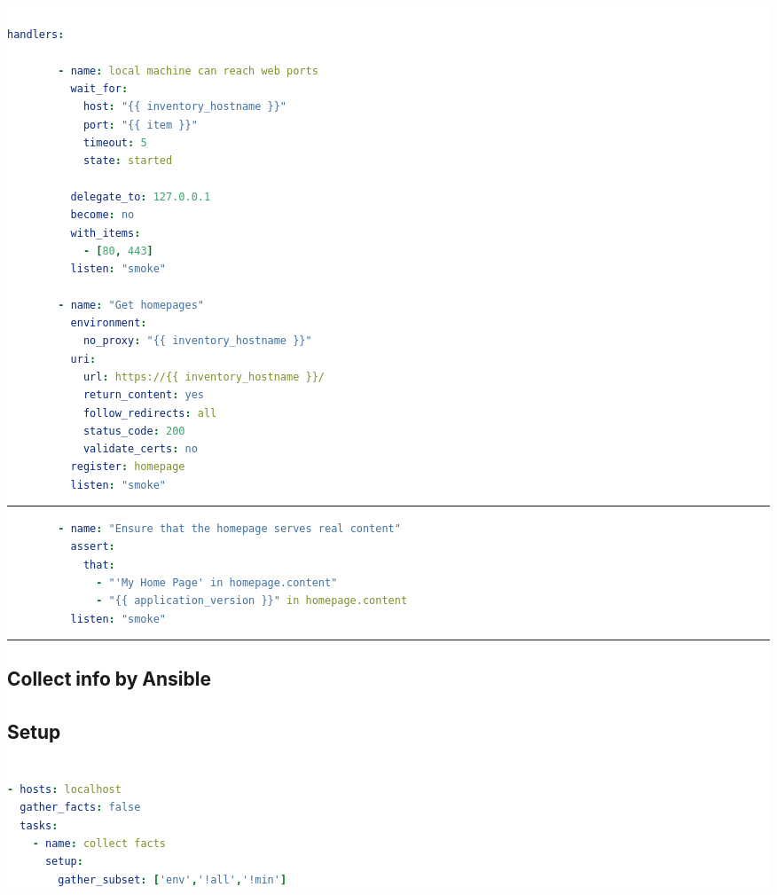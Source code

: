 
```yaml

handlers:

        - name: local machine can reach web ports
          wait_for:
            host: "{{ inventory_hostname }}"
            port: "{{ item }}"
            timeout: 5
            state: started

          delegate_to: 127.0.0.1
          become: no
          with_items:
            - [80, 443]
          listen: "smoke"

        - name: "Get homepages"
          environment:
            no_proxy: "{{ inventory_hostname }}"
          uri:
            url: https://{{ inventory_hostname }}/
            return_content: yes
            follow_redirects: all
            status_code: 200
            validate_certs: no
          register: homepage
          listen: "smoke"
```
 ---

```yaml
        - name: "Ensure that the homepage serves real content"
          assert:
            that:
              - "'My Home Page' in homepage.content"
              - "{{ application_version }}" in homepage.content
          listen: "smoke"

```

---

 

## Collect info by Ansible

 

## Setup 

```yaml

- hosts: localhost
  gather_facts: false
  tasks:
    - name: collect facts
      setup:
        gather_subset: ['env','!all','!min']

```
